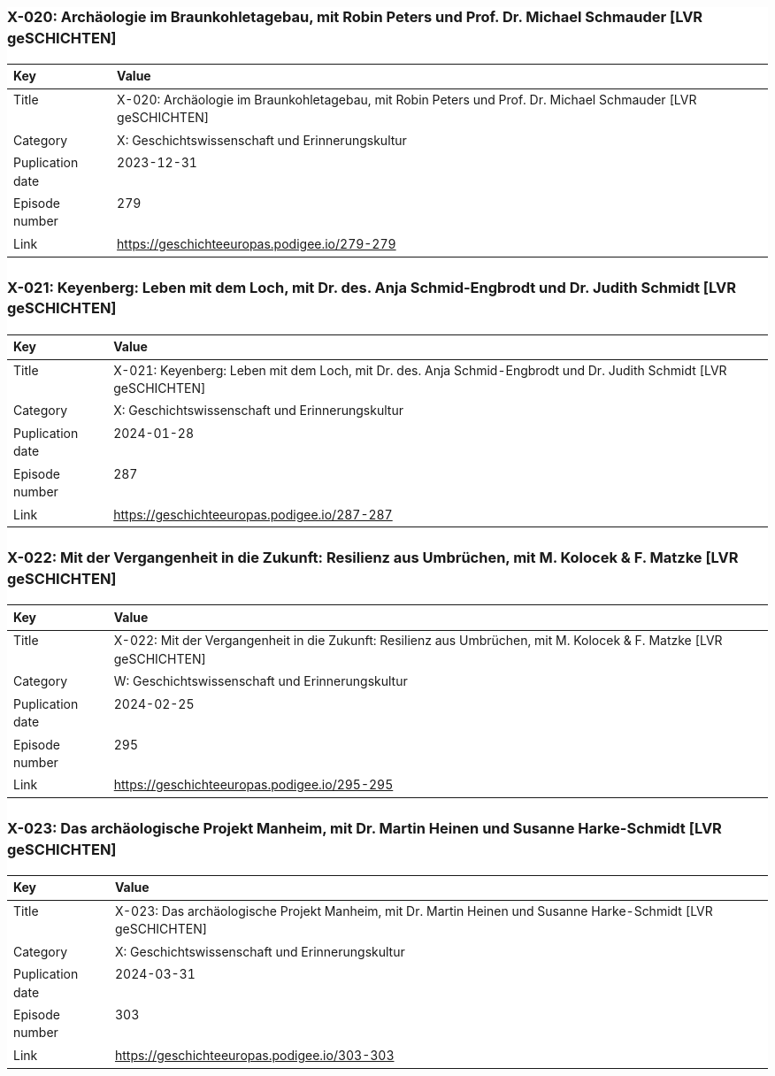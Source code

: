 ### X-020: Archäologie im Braunkohletagebau, mit Robin Peters und Prof. Dr. Michael Schmauder [LVR geSCHICHTEN]
| Key | Value | 
|:----|:------|
|Title | X-020: Archäologie im Braunkohletagebau, mit Robin Peters und Prof. Dr. Michael Schmauder [LVR geSCHICHTEN]|
|Category | X: Geschichtswissenschaft und Erinnerungskultur|
|Puplication date| 2023-12-31|
|Episode number|279|
|Link|https://geschichteeuropas.podigee.io/279-279|

### X-021: Keyenberg: Leben mit dem Loch, mit Dr. des. Anja Schmid-Engbrodt und Dr. Judith Schmidt [LVR geSCHICHTEN]
| Key | Value | 
|:----|:------|
|Title | X-021: Keyenberg: Leben mit dem Loch, mit Dr. des. Anja Schmid-Engbrodt und Dr. Judith Schmidt [LVR geSCHICHTEN]|
|Category | X: Geschichtswissenschaft und Erinnerungskultur|
|Puplication date| 2024-01-28|
|Episode number|287|
|Link|https://geschichteeuropas.podigee.io/287-287|

### X-022: Mit der Vergangenheit in die Zukunft: Resilienz aus Umbrüchen, mit M. Kolocek &  F. Matzke [LVR geSCHICHTEN]
| Key | Value | 
|:----|:------|
|Title | X-022: Mit der Vergangenheit in die Zukunft: Resilienz aus Umbrüchen, mit M. Kolocek &  F. Matzke [LVR geSCHICHTEN]|
|Category | W: Geschichtswissenschaft und Erinnerungskultur|
|Puplication date| 2024-02-25|
|Episode number|295|
|Link|https://geschichteeuropas.podigee.io/295-295|

### X-023: Das archäologische Projekt Manheim, mit Dr. Martin Heinen und Susanne Harke-Schmidt [LVR geSCHICHTEN]
| Key | Value | 
|:----|:------|
|Title | X-023: Das archäologische Projekt Manheim, mit Dr. Martin Heinen und Susanne Harke-Schmidt [LVR geSCHICHTEN]|
|Category | X: Geschichtswissenschaft und Erinnerungskultur|
|Puplication date| 2024-03-31|
|Episode number|303|
|Link|https://geschichteeuropas.podigee.io/303-303|
